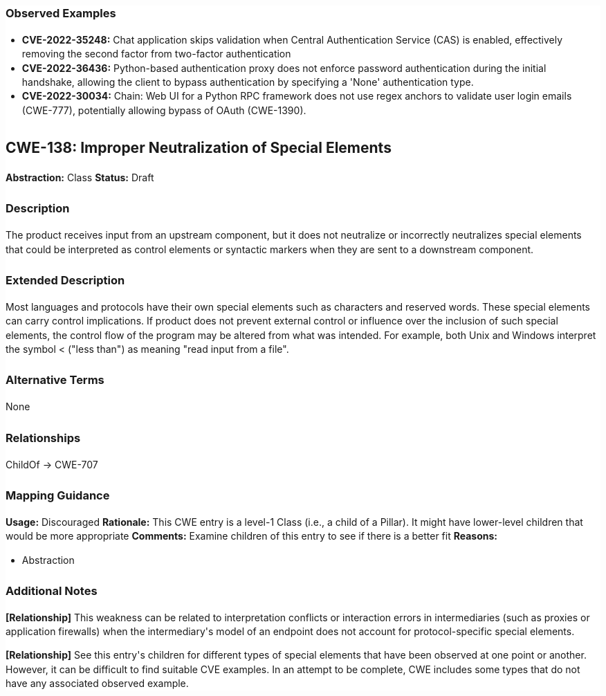 

### Observed Examples
- **CVE-2022-35248:** Chat application skips validation when Central Authentication Service (CAS) is enabled, effectively removing the second factor from two-factor authentication
- **CVE-2022-36436:** Python-based authentication proxy does not enforce password authentication during the initial handshake, allowing the client to bypass authentication by specifying a 'None' authentication type.
- **CVE-2022-30034:** Chain: Web UI for a Python RPC framework does not use regex anchors to validate user login emails (CWE-777), potentially allowing bypass of OAuth (CWE-1390).




## CWE-138: Improper Neutralization of Special Elements
**Abstraction:** Class
**Status:** Draft

### Description
The product receives input from an upstream component, but it does not neutralize or incorrectly neutralizes special elements that could be interpreted as control elements or syntactic markers when they are sent to a downstream component.

### Extended Description
Most languages and protocols have their own special elements such as characters and reserved words. These special elements can carry control implications. If product does not prevent external control or influence over the inclusion of such special elements, the control flow of the program may be altered from what was intended. For example, both Unix and Windows interpret the symbol < ("less than") as meaning "read input from a file".

### Alternative Terms
None

### Relationships
ChildOf -> CWE-707

### Mapping Guidance
**Usage:** Discouraged
**Rationale:** This CWE entry is a level-1 Class (i.e., a child of a Pillar). It might have lower-level children that would be more appropriate
**Comments:** Examine children of this entry to see if there is a better fit
**Reasons:**
- Abstraction


### Additional Notes
**[Relationship]** This weakness can be related to interpretation conflicts or interaction errors in intermediaries (such as proxies or application firewalls) when the intermediary's model of an endpoint does not account for protocol-specific special elements.

**[Relationship]** See this entry's children for different types of special elements that have been observed at one point or another. However, it can be difficult to find suitable CVE examples. In an attempt to be complete, CWE includes some types that do not have any associated observed example.
